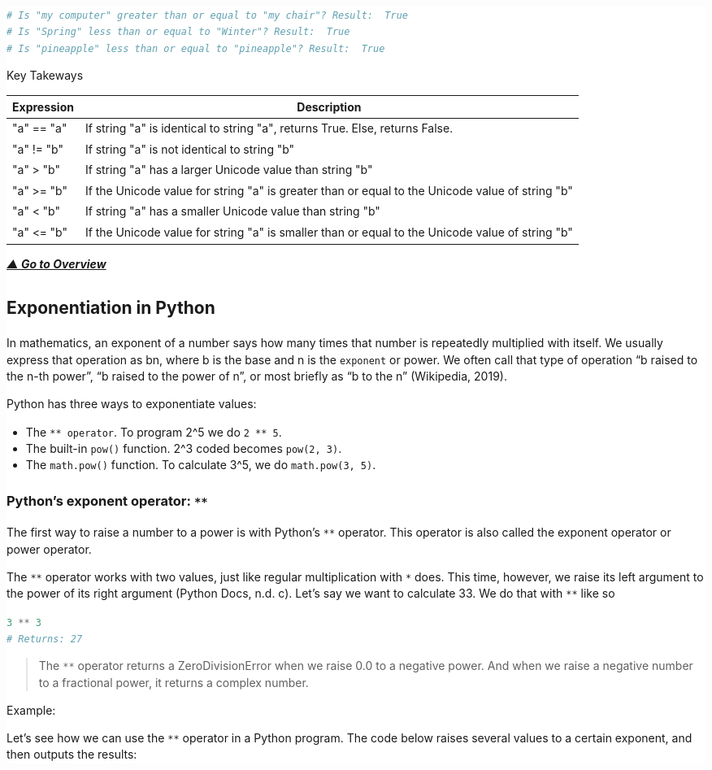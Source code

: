```python
# Is "my computer" greater than or equal to "my chair"? Result:  True
# Is "Spring" less than or equal to "Winter"? Result:  True
# Is "pineapple" less than or equal to "pineapple"? Result:  True
```

Key Takeways

| Expression | Description                                                                        |
|------------|------------------------------------------------------------------------------------|
| "a" == "a" | If string "a" is identical to string "a", returns True. Else, returns False.       |
| "a" != "b" | If string "a" is not identical to string "b"                                        |
| "a" > "b"  | If string "a" has a larger Unicode value than string "b"                            |
| "a" >= "b" | If the Unicode value for string "a" is greater than or equal to the Unicode value of string "b" |
| "a" < "b"  | If string "a" has a smaller Unicode value than string "b"                           |
| "a" <= "b" | If the Unicode value for string "a" is smaller than or equal to the Unicode value of string "b" |

[**_&#x25B2; Go to Overview_**](#overview)

## Exponentiation in Python

In mathematics, an exponent of a number says how many times that number is repeatedly multiplied with itself. We usually express that operation as bn, where b is the base and n is the `exponent` or power. We often call that type of operation “b raised to the n-th power”, “b raised to the power of n”, or most briefly as “b to the n” (Wikipedia, 2019).

Python has three ways to exponentiate values:

- The `** operator`. To program 2^5 we do `2 ** 5`.
- The built-in `pow()` function. 2^3 coded becomes `pow(2, 3)`.
- The `math.pow()` function. To calculate 3^5, we do `math.pow(3, 5)`.

### Python’s exponent operator: `**`

The first way to raise a number to a power is with Python’s `**` operator. This operator is also called the exponent operator or power operator.

The `**` operator works with two values, just like regular multiplication with `*` does. This time, however, we raise its left argument to the power of its right argument (Python Docs, n.d. c). Let’s say we want to calculate 33. We do that with `**` like so

```python
3 ** 3
# Returns: 27
```

> The `**` operator returns a ZeroDivisionError when we raise 0.0 to a negative power. And when we raise a negative number to a fractional power, it returns a complex number.

Example:

Let’s see how we can use the `**` operator in a Python program. The code below raises several values to a certain exponent, and then outputs the results:
